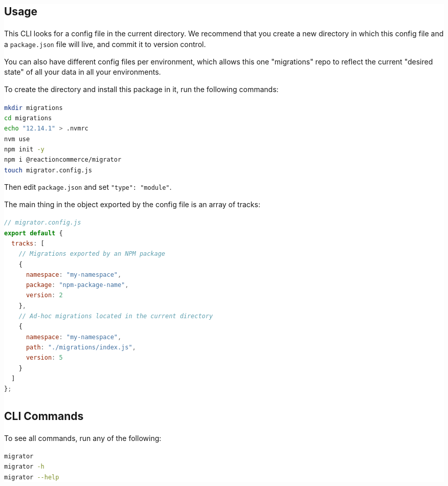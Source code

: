 ## Usage

This CLI looks for a config file in the current directory. We recommend that you create a new directory in which this config file and a `package.json` file will live, and commit it to version control.

You can also have different config files per environment, which allows this one "migrations" repo to reflect the current "desired state" of all your data in all your environments.

To create the directory and install this package in it, run the following commands:

```sh
mkdir migrations
cd migrations
echo "12.14.1" > .nvmrc
nvm use
npm init -y
npm i @reactioncommerce/migrator
touch migrator.config.js
```

Then edit `package.json` and set `"type": "module"`.

The main thing in the object exported by the config file is an array of tracks:

```js
// migrator.config.js
export default {
  tracks: [
    // Migrations exported by an NPM package
    {
      namespace: "my-namespace",
      package: "npm-package-name",
      version: 2
    },
    // Ad-hoc migrations located in the current directory
    {
      namespace: "my-namespace",
      path: "./migrations/index.js",
      version: 5
    }
  ]
};
```

## CLI Commands

To see all commands, run any of the following:

```sh
migrator
migrator -h
migrator --help
```
